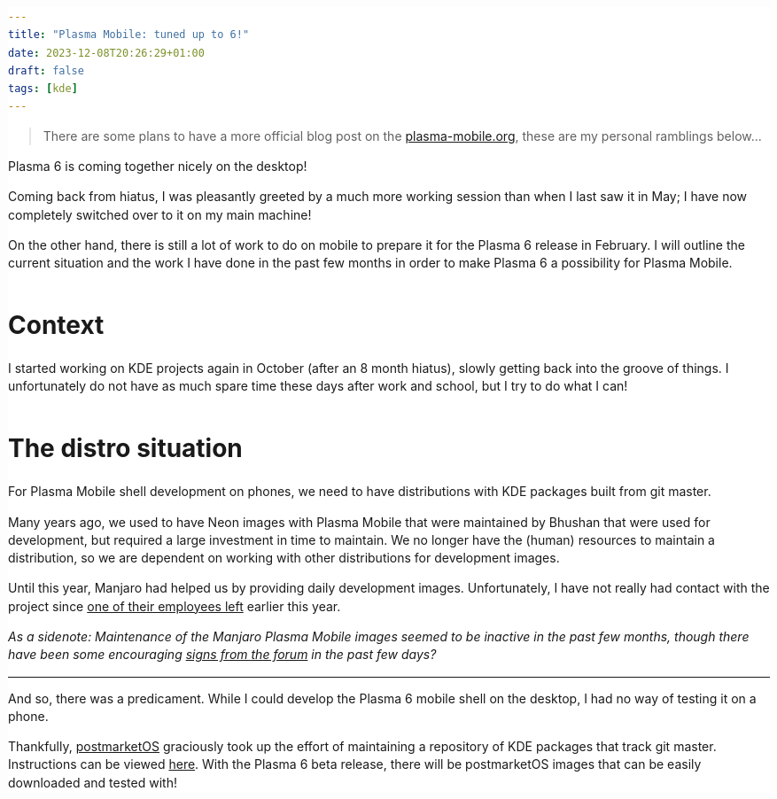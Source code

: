 ```yaml
---
title: "Plasma Mobile: tuned up to 6!"
date: 2023-12-08T20:26:29+01:00
draft: false
tags: [kde]
---
```


> There are some plans to have a more official blog post on the [plasma-mobile.org](plasma-mobile.org), these are my personal ramblings below...

Plasma 6 is coming together nicely on the desktop!

Coming back from hiatus, I was pleasantly greeted by a much more working session than when I last saw it in May; I have now completely switched over to it on my main machine!

On the other hand, there is still a lot of work to do on mobile to prepare it for the Plasma 6 release in February. I will outline the current situation and the work I have done in the past few months in order to make Plasma 6 a possibility for Plasma Mobile.

# Context

I started working on KDE projects again in October (after an 8 month hiatus), slowly getting back into the groove of things. I unfortunately do not have as much spare time these days after work and school, but I try to do what I can!

# The distro situation

For Plasma Mobile shell development on phones, we need to have distributions with KDE packages built from git master.

Many years ago, we used to have Neon images with Plasma Mobile that were maintained by Bhushan that were used for development, but required a large investment in time to maintain. We no longer have the (human) resources to maintain a distribution, so we are dependent on working with other distributions for development images.

Until this year, Manjaro had helped us by providing daily development images. Unfortunately, I have not really had contact with the project since [one of their employees left](https://blog.strits.dk/i-no-longer-work-for-manjaro/) earlier this year.

*As a sidenote: Maintenance of the Manjaro Plasma Mobile images seemed to be inactive in the past few months, though there have been some encouraging [signs from the forum](https://forum.manjaro.org/t/arm-stable-update-2023-11-15-kernels-opi5-plus-kodi-plasma-pipewire-plasma-gnome-45/151602/17) in the past few days?*

---

And so, there was a predicament. While I could develop the Plasma 6 mobile shell on the desktop, I had no way of testing it on a phone.

Thankfully, [postmarketOS](https://postmarketos.org/) graciously took up the effort of maintaining a repository of KDE packages that track git master. Instructions can be viewed [here](https://wiki.postmarketos.org/wiki/Nightly). With the Plasma 6 beta release, there will be postmarketOS images that can be easily downloaded and tested with!

